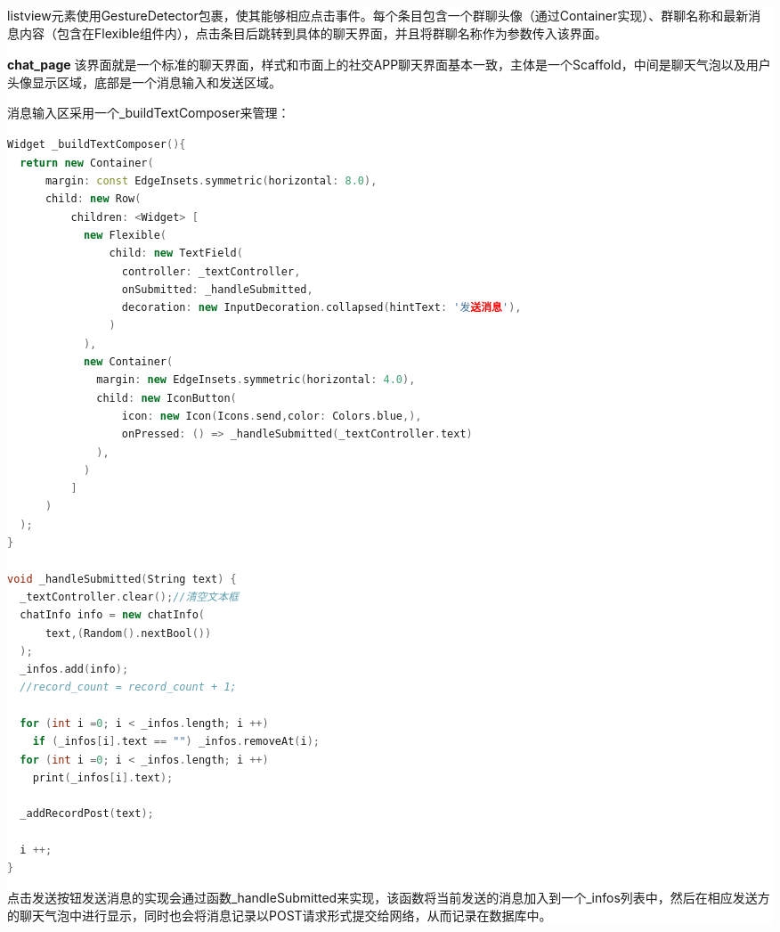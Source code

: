 ```cpp
```
listview元素使用GestureDetector包裹，使其能够相应点击事件。每个条目包含一个群聊头像（通过Container实现）、群聊名称和最新消息内容（包含在Flexible组件内），点击条目后跳转到具体的聊天界面，并且将群聊名称作为参数传入该界面。

**chat_page**
该界面就是一个标准的聊天界面，样式和市面上的社交APP聊天界面基本一致，主体是一个Scaffold，中间是聊天气泡以及用户头像显示区域，底部是一个消息输入和发送区域。

消息输入区采用一个_buildTextComposer来管理：

```cpp
Widget _buildTextComposer(){
  return new Container(
      margin: const EdgeInsets.symmetric(horizontal: 8.0),
      child: new Row(
          children: <Widget> [
            new Flexible(
                child: new TextField(
                  controller: _textController,
                  onSubmitted: _handleSubmitted,
                  decoration: new InputDecoration.collapsed(hintText: '发送消息'),
                )
            ),
            new Container(
              margin: new EdgeInsets.symmetric(horizontal: 4.0),
              child: new IconButton(
                  icon: new Icon(Icons.send,color: Colors.blue,),
                  onPressed: () => _handleSubmitted(_textController.text)
              ),
            )
          ]
      )
  );
}

void _handleSubmitted(String text) {
  _textController.clear();//清空文本框
  chatInfo info = new chatInfo(
      text,(Random().nextBool())
  );
  _infos.add(info);
  //record_count = record_count + 1;

  for (int i =0; i < _infos.length; i ++)
    if (_infos[i].text == "") _infos.removeAt(i);
  for (int i =0; i < _infos.length; i ++)
    print(_infos[i].text);

  _addRecordPost(text);

  i ++;
}
```
点击发送按钮发送消息的实现会通过函数_handleSubmitted来实现，该函数将当前发送的消息加入到一个_infos列表中，然后在相应发送方的聊天气泡中进行显示，同时也会将消息记录以POST请求形式提交给网络，从而记录在数据库中。
